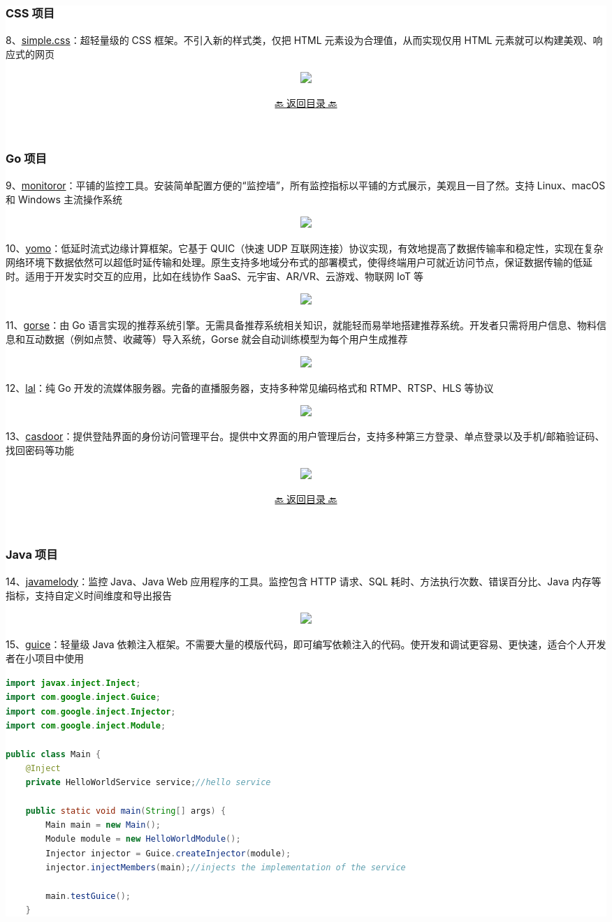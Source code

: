 ### CSS 项目
8、[simple.css](https://hellogithub.com/periodical/statistics/click/?target=https://github.com/kevquirk/simple.css)：超轻量级的 CSS 框架。不引入新的样式类，仅把 HTML 元素设为合理值，从而实现仅用 HTML 元素就可以构建美观、响应式的网页

<p align="center"><img src='https://raw.githubusercontent.com/521xueweihan/img2/master/hellogithub/73/img/simple.png' style="max-width:80%; max-height=80%;"></img></p>

<p align="center"><a href="#目录">🔙 返回目录 🔙</a></p><br>

### Go 项目
9、[monitoror](https://hellogithub.com/periodical/statistics/click/?target=https://github.com/monitoror/monitoror)：平铺的监控工具。安装简单配置方便的“监控墙”，所有监控指标以平铺的方式展示，美观且一目了然。支持 Linux、macOS 和 Windows 主流操作系统

<p align="center"><img src='https://raw.githubusercontent.com/521xueweihan/img2/master/hellogithub/73/img/monitoror.png' style="max-width:80%; max-height=80%;"></img></p>

10、[yomo](https://hellogithub.com/periodical/statistics/click/?target=https://github.com/yomorun/yomo)：低延时流式边缘计算框架。它基于 QUIC（快速 UDP 互联网连接）协议实现，有效地提高了数据传输率和稳定性，实现在复杂网络环境下数据依然可以超低时延传输和处理。原生支持多地域分布式的部署模式，使得终端用户可就近访问节点，保证数据传输的低延时。适用于开发实时交互的应用，比如在线协作 SaaS、元宇宙、AR/VR、云游戏、物联网 IoT 等

<p align="center"><img src='https://raw.githubusercontent.com/521xueweihan/img2/master/hellogithub/73/img/yomo.png' style="max-width:80%; max-height=80%;"></img></p>

11、[gorse](https://hellogithub.com/periodical/statistics/click/?target=https://github.com/gorse-io/gorse)：由 Go 语言实现的推荐系统引擎。无需具备推荐系统相关知识，就能轻而易举地搭建推荐系统。开发者只需将用户信息、物料信息和互动数据（例如点赞、收藏等）导入系统，Gorse 就会自动训练模型为每个用户生成推荐

<p align="center"><img src='https://raw.githubusercontent.com/521xueweihan/img2/master/hellogithub/73/img/gorse.png' style="max-width:80%; max-height=80%;"></img></p>

12、[lal](https://hellogithub.com/periodical/statistics/click/?target=https://github.com/q191201771/lal)：纯 Go 开发的流媒体服务器。完备的直播服务器，支持多种常见编码格式和 RTMP、RTSP、HLS 等协议

<p align="center"><img src='https://raw.githubusercontent.com/521xueweihan/img2/master/hellogithub/73/img/lal.png' style="max-width:80%; max-height=80%;"></img></p>

13、[casdoor](https://hellogithub.com/periodical/statistics/click/?target=https://github.com/casdoor/casdoor)：提供登陆界面的身份访问管理平台。提供中文界面的用户管理后台，支持多种第三方登录、单点登录以及手机/邮箱验证码、找回密码等功能

<p align="center"><img src='https://raw.githubusercontent.com/521xueweihan/img2/master/hellogithub/73/img/casdoor.png' style="max-width:80%; max-height=80%;"></img></p>

<p align="center"><a href="#目录">🔙 返回目录 🔙</a></p><br>

### Java 项目
14、[javamelody](https://hellogithub.com/periodical/statistics/click/?target=https://github.com/javamelody/javamelody)：监控 Java、Java Web 应用程序的工具。监控包含 HTTP 请求、SQL 耗时、方法执行次数、错误百分比、Java 内存等指标，支持自定义时间维度和导出报告

<p align="center"><img src='https://raw.githubusercontent.com/521xueweihan/img2/master/hellogithub/73/img/javamelody.png' style="max-width:80%; max-height=80%;"></img></p>

15、[guice](https://hellogithub.com/periodical/statistics/click/?target=https://github.com/google/guice)：轻量级 Java 依赖注入框架。不需要大量的模版代码，即可编写依赖注入的代码。使开发和调试更容易、更快速，适合个人开发者在小项目中使用
```java
import javax.inject.Inject;
import com.google.inject.Guice;
import com.google.inject.Injector;
import com.google.inject.Module;

public class Main {
    @Inject
    private HelloWorldService service;//hello service
    
    public static void main(String[] args) {
        Main main = new Main();
        Module module = new HelloWorldModule();
        Injector injector = Guice.createInjector(module);
        injector.injectMembers(main);//injects the implementation of the service
        
        main.testGuice();
    }
```